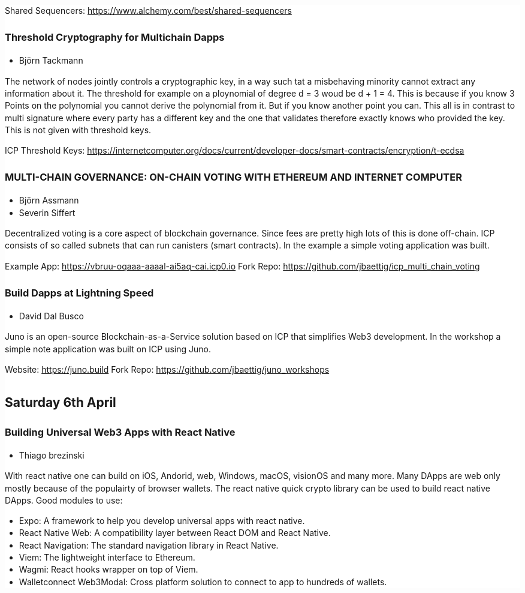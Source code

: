 Shared Sequencers: https://www.alchemy.com/best/shared-sequencers

### Threshold Cryptography for Multichain Dapps

- Björn Tackmann

The network of nodes jointly controls a cryptographic key, in a way such tat a misbehaving minority cannot extract any information about it. The threshold for example on a ploynomial of degree d = 3 woud be d + 1 = 4. This is because if you know 3 Points on the polynomial you cannot derive the polynomial from it. But if you know another point you can. This all is in contrast to multi signature where every party has a different key and the one that validates therefore exactly knows who provided the key. This is not given with threshold keys.

ICP Threshold Keys: https://internetcomputer.org/docs/current/developer-docs/smart-contracts/encryption/t-ecdsa

### MULTI-CHAIN GOVERNANCE: ON-CHAIN VOTING WITH ETHEREUM AND INTERNET COMPUTER

- Björn Assmann
- Severin Siffert

Decentralized voting is a core aspect of blockchain governance. Since fees are pretty high lots of this is done off-chain. ICP consists of so called subnets that can run canisters (smart contracts). In the example a simple voting application was built.

Example App: https://vbruu-oqaaa-aaaal-ai5aq-cai.icp0.io
Fork Repo: https://github.com/jbaettig/icp_multi_chain_voting

### Build Dapps at Lightning Speed

- David Dal Busco

Juno is an open-source Blockchain-as-a-Service solution based on ICP that simplifies Web3 development. In the workshop a simple note application was built on ICP using Juno.

Website: https://juno.build
Fork Repo: https://github.com/jbaettig/juno_workshops

## Saturday 6th April

### Building Universal Web3 Apps with React Native

- Thiago brezinski

With react native one can build on iOS, Andorid, web, Windows, macOS, visionOS and many more. Many DApps are web only mostly because of the populairty of browser wallets. The react native quick crypto library can be used to build react native DApps. Good modules to use:

- Expo: A framework to help you develop universal apps with react native.
- React Native Web: A compatibility layer between React DOM and React Native.
- React Navigation: The standard navigation library in React Native.
- Viem: The lightweight interface to Ethereum.
- Wagmi: React hooks wrapper on top of Viem.
- Walletconnect Web3Modal: Cross platform solution to connect to app to hundreds of wallets.
